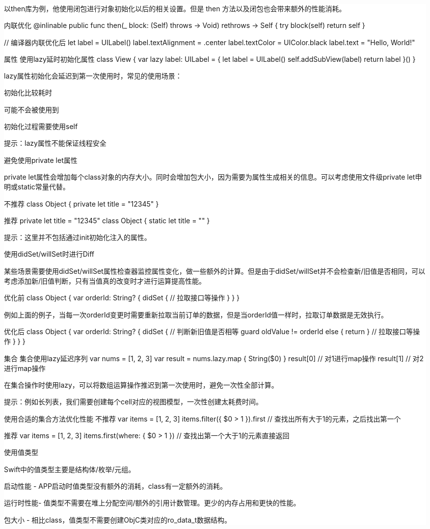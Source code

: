 以then库为例，他使用闭包进行对象初始化以后的相关设置。但是 then 方法以及闭包也会带来额外的性能消耗。

内联优化 @inlinable public func then(\_ block: (Self) throws -> Void) rethrows -> Self { try block(self) return self }

// 编译器内联优化后 let label = UILabel() label.textAlignment = .center label.textColor = UIColor.black label.text = "Hello, World!"

属性 使用lazy延时初始化属性 class View { var lazy label: UILabel = { let label = UILabel() self.addSubView(label) return label }() }

lazy属性初始化会延迟到第一次使用时，常见的使用场景：

初始化比较耗时

可能不会被使用到

初始化过程需要使用self

提示：lazy属性不能保证线程安全

避免使用private let属性

private let属性会增加每个class对象的内存大小。同时会增加包大小，因为需要为属性生成相关的信息。可以考虑使用文件级private let申明或static常量代替。

不推荐 class Object { private let title = "12345" }

推荐 private let title = "12345" class Object { static let title = "" }

提示：这里并不包括通过init初始化注入的属性。

使用didSet/willSet时进行Diff

某些场景需要使用didSet/willSet属性检查器监控属性变化，做一些额外的计算。但是由于didSet/willSet并不会检查新/旧值是否相同，可以考虑添加新/旧值判断，只有当值真的改变时才进行运算提高性能。

优化前 class Object { var orderId: String? { didSet { // 拉取接口等操作 } } }

例如上面的例子，当每一次orderId变更时需要重新拉取当前订单的数据，但是当orderId值一样时，拉取订单数据是无效执行。

优化后 class Object { var orderId: String? { didSet { // 判断新旧值是否相等 guard oldValue != orderId else { return } // 拉取接口等操作 } } }

集合 集合使用lazy延迟序列 var nums = \[1, 2, 3\] var result = nums.lazy.map { String($0) } result\[0\] // 对1进行map操作 result\[1\] // 对2进行map操作

在集合操作时使用lazy，可以将数组运算操作推迟到第一次使用时，避免一次性全部计算。

提示：例如长列表，我们需要创建每个cell对应的视图模型，一次性创建太耗费时间。

使用合适的集合方法优化性能 不推荐 var items = \[1, 2, 3\] items.filter({ $0 > 1 }).first // 查找出所有大于1的元素，之后找出第一个

推荐 var items = \[1, 2, 3\] items.first(where: { $0 > 1 }) // 查找出第一个大于1的元素直接返回

使用值类型

Swift中的值类型主要是结构体/枚举/元组。

启动性能 - APP启动时值类型没有额外的消耗，class有一定额外的消耗。

运行时性能- 值类型不需要在堆上分配空间/额外的引用计数管理。更少的内存占用和更快的性能。

包大小 - 相比class，值类型不需要创建ObjC类对应的ro\_data\_t数据结构。
